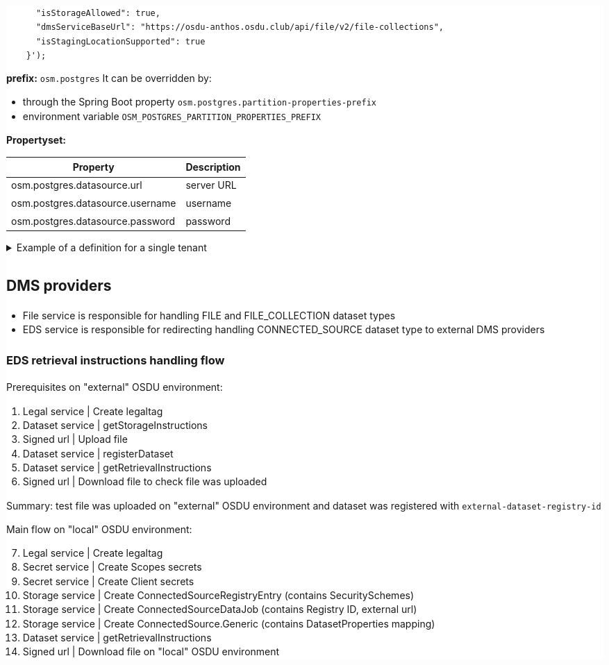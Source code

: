 ```roomsql
	  "isStorageAllowed": true,
	  "dmsServiceBaseUrl": "https://osdu-anthos.osdu.club/api/file/v2/file-collections",
	  "isStagingLocationSupported": true
	}');
```

**prefix:** `osm.postgres`
It can be overridden by:

- through the Spring Boot property `osm.postgres.partition-properties-prefix`
- environment variable `OSM_POSTGRES_PARTITION_PROPERTIES_PREFIX`

**Propertyset:**

| Property                         | Description |
|----------------------------------|-------------|
| osm.postgres.datasource.url      | server URL  |
| osm.postgres.datasource.username | username    |
| osm.postgres.datasource.password | password    |

<details><summary>Example of a definition for a single tenant</summary></details>

## DMS providers

- File service is responsible for handling FILE and FILE_COLLECTION dataset types
- EDS service is responsible for redirecting handling CONNECTED_SOURCE dataset type
  to external DMS providers

### EDS retrieval instructions handling flow

Prerequisites on "external" OSDU environment:

1. Legal service | Create legaltag
2. Dataset service | getStorageInstructions
3. Signed url | Upload file
4. Dataset service | registerDataset
5. Dataset service | getRetrievalInstructions
6. Signed url | Download file to check file was uploaded

Summary: test file was uploaded on "external" OSDU environment
and dataset was registered with `external-dataset-registry-id`

Main flow on "local" OSDU environment:

7. Legal service | Create legaltag
8. Secret service | Create Scopes secrets
9. Secret service | Create Client secrets
10. Storage service | Create ConnectedSourceRegistryEntry (contains SecuritySchemes)
11. Storage service | Create ConnectedSourceDataJob (contains Registry ID, external url)
12. Storage service | Create ConnectedSource.Generic (contains DatasetProperties mapping)
13. Dataset service | getRetrievalInstructions
14. Signed url | Download file on "local" OSDU environment
